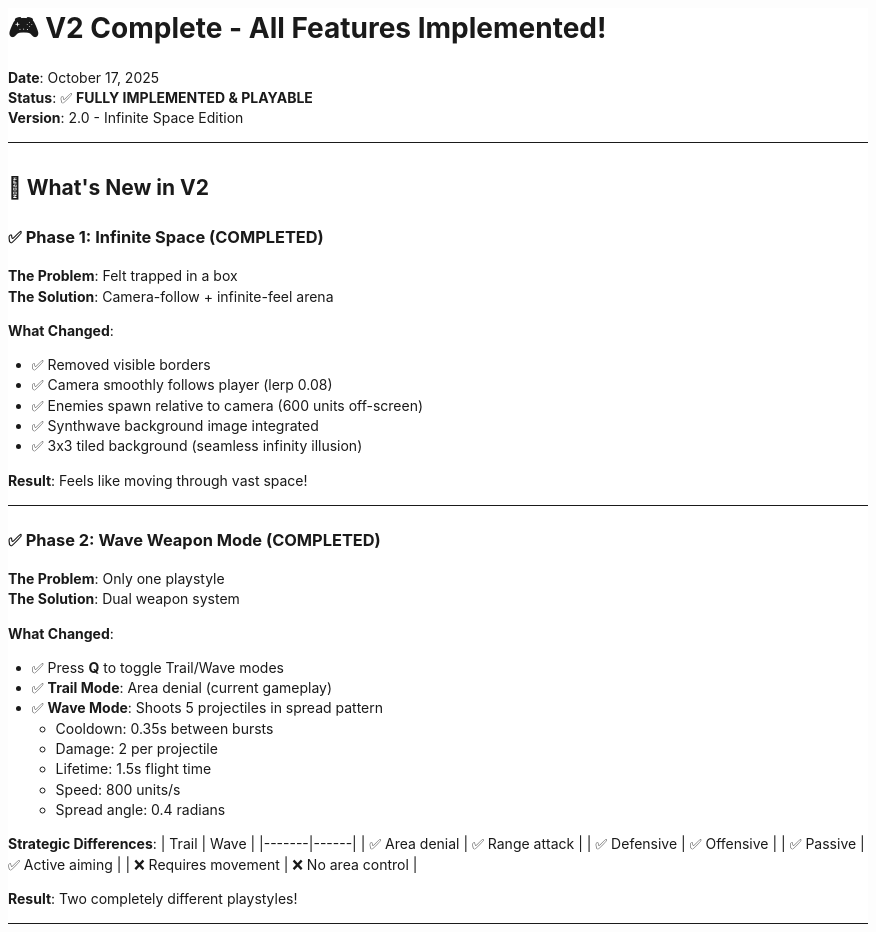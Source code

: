 # 🎮 V2 Complete - All Features Implemented!

**Date**: October 17, 2025  
**Status**: ✅ **FULLY IMPLEMENTED & PLAYABLE**  
**Version**: 2.0 - Infinite Space Edition

---

## 🎉 What's New in V2

### ✅ Phase 1: Infinite Space (COMPLETED)
**The Problem**: Felt trapped in a box  
**The Solution**: Camera-follow + infinite-feel arena

**What Changed**:
- ✅ Removed visible borders
- ✅ Camera smoothly follows player (lerp 0.08)
- ✅ Enemies spawn relative to camera (600 units off-screen)
- ✅ Synthwave background image integrated
- ✅ 3x3 tiled background (seamless infinity illusion)

**Result**: Feels like moving through vast space!

---

### ✅ Phase 2: Wave Weapon Mode (COMPLETED)
**The Problem**: Only one playstyle  
**The Solution**: Dual weapon system

**What Changed**:
- ✅ Press **Q** to toggle Trail/Wave modes
- ✅ **Trail Mode**: Area denial (current gameplay)
- ✅ **Wave Mode**: Shoots 5 projectiles in spread pattern
  - Cooldown: 0.35s between bursts
  - Damage: 2 per projectile
  - Lifetime: 1.5s flight time
  - Speed: 800 units/s
  - Spread angle: 0.4 radians

**Strategic Differences**:
| Trail | Wave |
|-------|------|
| ✅ Area denial | ✅ Range attack |
| ✅ Defensive | ✅ Offensive |
| ✅ Passive | ✅ Active aiming |
| ❌ Requires movement | ❌ No area control |

**Result**: Two completely different playstyles!

---